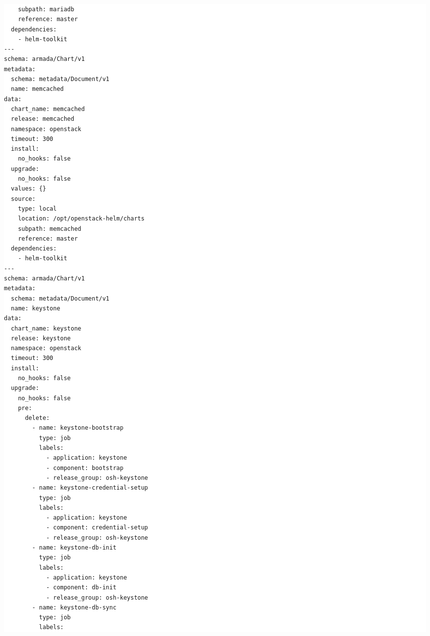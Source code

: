 ```
    subpath: mariadb
    reference: master
  dependencies:
    - helm-toolkit
---
schema: armada/Chart/v1
metadata:
  schema: metadata/Document/v1
  name: memcached
data:
  chart_name: memcached
  release: memcached
  namespace: openstack
  timeout: 300
  install:
    no_hooks: false
  upgrade:
    no_hooks: false
  values: {}
  source:
    type: local
    location: /opt/openstack-helm/charts
    subpath: memcached
    reference: master
  dependencies:
    - helm-toolkit
---
schema: armada/Chart/v1
metadata:
  schema: metadata/Document/v1
  name: keystone
data:
  chart_name: keystone
  release: keystone
  namespace: openstack
  timeout: 300
  install:
    no_hooks: false
  upgrade:
    no_hooks: false
    pre:
      delete:
        - name: keystone-bootstrap
          type: job
          labels:
            - application: keystone
            - component: bootstrap
            - release_group: osh-keystone
        - name: keystone-credential-setup
          type: job
          labels:
            - application: keystone
            - component: credential-setup
            - release_group: osh-keystone
        - name: keystone-db-init
          type: job
          labels:
            - application: keystone
            - component: db-init
            - release_group: osh-keystone
        - name: keystone-db-sync
          type: job
          labels:
```